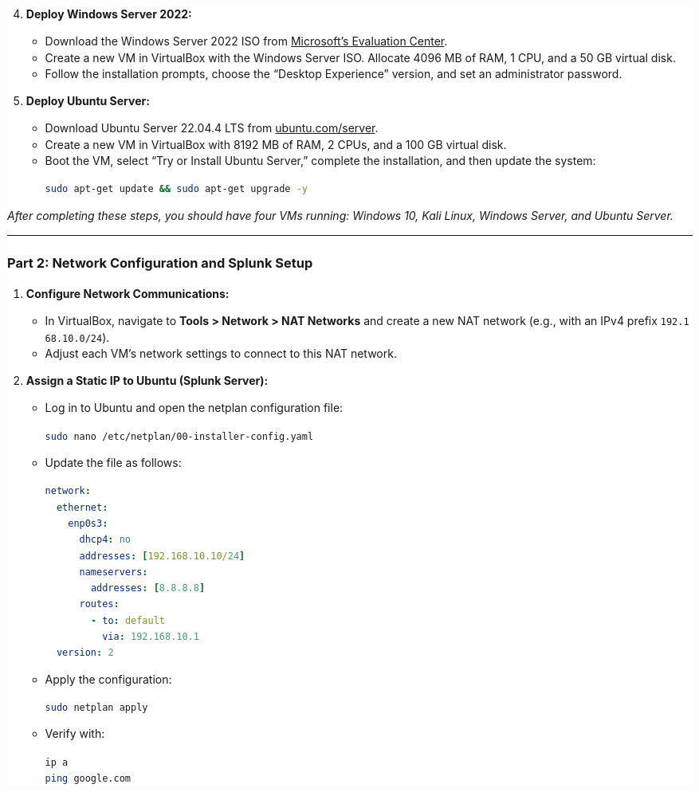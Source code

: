 4. **Deploy Windows Server 2022:**
   - Download the Windows Server 2022 ISO from [Microsoft’s Evaluation Center](https://www.microsoft.com/en-us/evalcenter/evaluate-windows-server-2022).
   - Create a new VM in VirtualBox with the Windows Server ISO. Allocate 4096 MB of RAM, 1 CPU, and a 50 GB virtual disk.
   - Follow the installation prompts, choose the “Desktop Experience” version, and set an administrator password.

5. **Deploy Ubuntu Server:**
   - Download Ubuntu Server 22.04.4 LTS from [ubuntu.com/server](https://ubuntu.com/server).
   - Create a new VM in VirtualBox with 8192 MB of RAM, 2 CPUs, and a 100 GB virtual disk.
   - Boot the VM, select “Try or Install Ubuntu Server,” complete the installation, and then update the system:
     ```bash
     sudo apt-get update && sudo apt-get upgrade -y
     ```

*After completing these steps, you should have four VMs running: Windows 10, Kali Linux, Windows Server, and Ubuntu Server.*

---

### Part 2: Network Configuration and Splunk Setup

1. **Configure Network Communications:**
   - In VirtualBox, navigate to **Tools > Network > NAT Networks** and create a new NAT network (e.g., with an IPv4 prefix `192.168.10.0/24`).
   - Adjust each VM’s network settings to connect to this NAT network.

2. **Assign a Static IP to Ubuntu (Splunk Server):**
   - Log in to Ubuntu and open the netplan configuration file:
     ```bash
     sudo nano /etc/netplan/00-installer-config.yaml
     ```
   - Update the file as follows:
     ```yaml
     network:
       ethernet:
         enp0s3:
           dhcp4: no
           addresses: [192.168.10.10/24]
           nameservers:
             addresses: [8.8.8.8]
           routes:
             - to: default
               via: 192.168.10.1
       version: 2
     ```
   - Apply the configuration:
     ```bash
     sudo netplan apply
     ```
   - Verify with:
     ```bash
     ip a
     ping google.com
     ```
